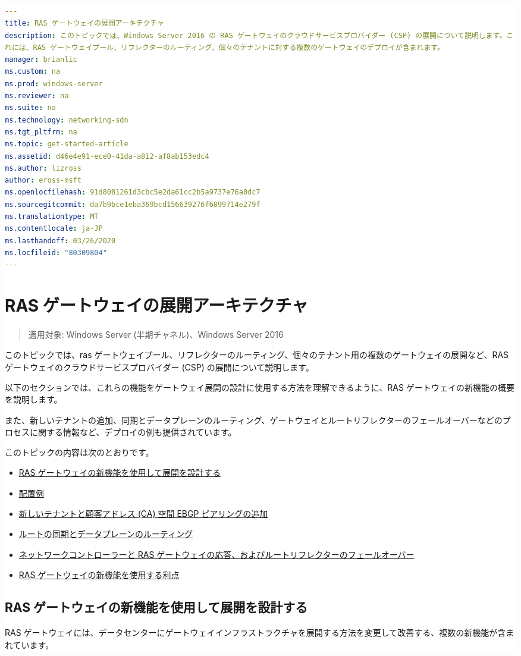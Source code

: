 ```yaml
---
title: RAS ゲートウェイの展開アーキテクチャ
description: このトピックでは、Windows Server 2016 の RAS ゲートウェイのクラウドサービスプロバイダー (CSP) の展開について説明します。これには、RAS ゲートウェイプール、リフレクターのルーティング、個々のテナントに対する複数のゲートウェイのデプロイが含まれます。
manager: brianlic
ms.custom: na
ms.prod: windows-server
ms.reviewer: na
ms.suite: na
ms.technology: networking-sdn
ms.tgt_pltfrm: na
ms.topic: get-started-article
ms.assetid: d46e4e91-ece0-41da-a812-af8ab153edc4
ms.author: lizross
author: eross-msft
ms.openlocfilehash: 91d8081261d3cbc5e2da61cc2b5a9737e76a0dc7
ms.sourcegitcommit: da7b9bce1eba369bcd156639276f6899714e279f
ms.translationtype: MT
ms.contentlocale: ja-JP
ms.lasthandoff: 03/26/2020
ms.locfileid: "80309804"
---
```

# <a name="ras-gateway-deployment-architecture"></a>RAS ゲートウェイの展開アーキテクチャ

>適用対象: Windows Server (半期チャネル)、Windows Server 2016

このトピックでは、ras ゲートウェイプール、リフレクターのルーティング、個々のテナント用の複数のゲートウェイの展開など、RAS ゲートウェイのクラウドサービスプロバイダー (CSP) の展開について説明します。  
  
以下のセクションでは、これらの機能をゲートウェイ展開の設計に使用する方法を理解できるように、RAS ゲートウェイの新機能の概要を説明します。  
  
また、新しいテナントの追加、同期とデータプレーンのルーティング、ゲートウェイとルートリフレクターのフェールオーバーなどのプロセスに関する情報など、デプロイの例も提供されています。  
  
このトピックの内容は次のとおりです。  
  
-   [RAS ゲートウェイの新機能を使用して展開を設計する](#bkmk_new)  
  
-   [配置例](#bkmk_example)  
  
-   [新しいテナントと顧客アドレス (CA) 空間 EBGP ピアリングの追加](#bkmk_tenant)  
  
-   [ルートの同期とデータプレーンのルーティング](#bkmk_route)  
  
-   [ネットワークコントローラーと RAS ゲートウェイの応答、およびルートリフレクターのフェールオーバー](#bkmk_failover)  
  
-   [RAS ゲートウェイの新機能を使用する利点](#bkmk_advantages)  
  
## <a name="using-ras-gateway-new-features-to-design-your--deployment"></a><a name="bkmk_new"></a>RAS ゲートウェイの新機能を使用して展開を設計する  
RAS ゲートウェイには、データセンターにゲートウェイインフラストラクチャを展開する方法を変更して改善する、複数の新機能が含まれています。  
  